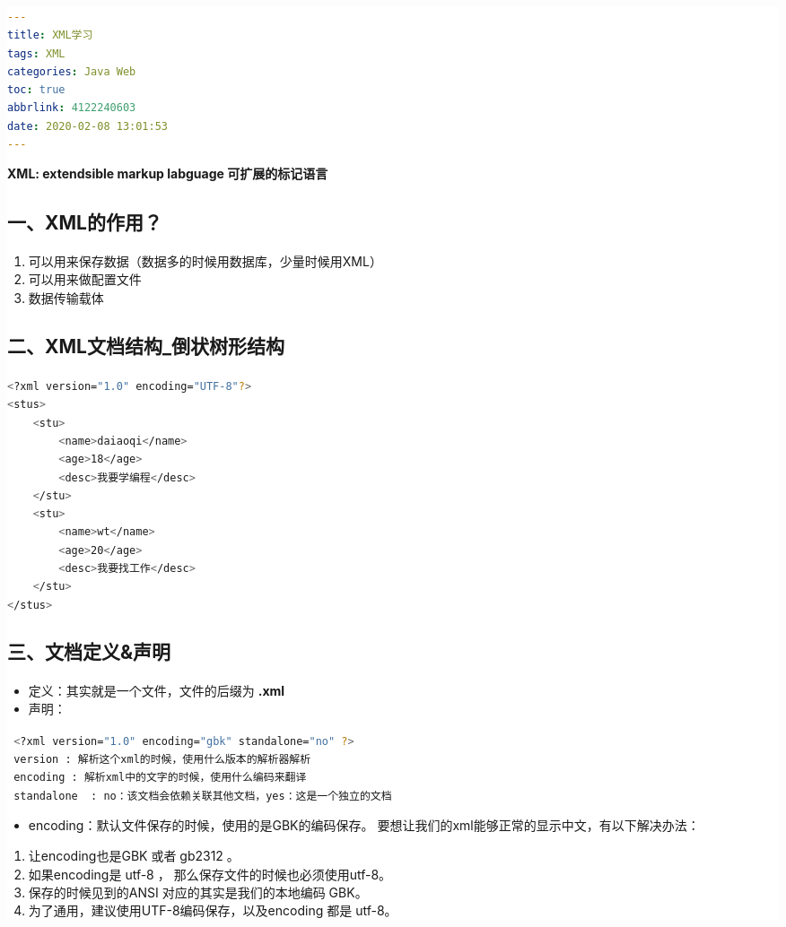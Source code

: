 ```yaml
---
title: XML学习
tags: XML
categories: Java Web
toc: true
abbrlink: 4122240603
date: 2020-02-08 13:01:53
---
```

**XML:  extendsible  markup  labguage  可扩展的标记语言**


 ## 一、XML的作用？

 
1. 可以用来保存数据（数据多的时候用数据库，少量时候用XML）
2. 可以用来做配置文件
3. 数据传输载体


## 二、XML文档结构_倒状树形结构

```bash
<?xml version="1.0" encoding="UTF-8"?>
<stus>
	<stu>
		<name>daiaoqi</name>
		<age>18</age>
		<desc>我要学编程</desc>
	</stu>
	<stu>
		<name>wt</name>
		<age>20</age>
		<desc>我要找工作</desc>
	</stu>
</stus>
```

## 三、文档定义&声明


 - 定义：其实就是一个文件，文件的后缀为 **.xml**
 - 声明：


```bash
 <?xml version="1.0" encoding="gbk" standalone="no" ?>
 version : 解析这个xml的时候，使用什么版本的解析器解析
 encoding : 解析xml中的文字的时候，使用什么编码来翻译
 standalone  : no：该文档会依赖关联其他文档，yes：这是一个独立的文档
```
 - encoding：默认文件保存的时候，使用的是GBK的编码保存。
要想让我们的xml能够正常的显示中文，有以下解决办法：
1. 让encoding也是GBK 或者 gb2312 。
2. 如果encoding是 utf-8 ， 那么保存文件的时候也必须使用utf-8。
3. 保存的时候见到的ANSI 对应的其实是我们的本地编码 GBK。
4. 为了通用，建议使用UTF-8编码保存，以及encoding 都是 utf-8。
